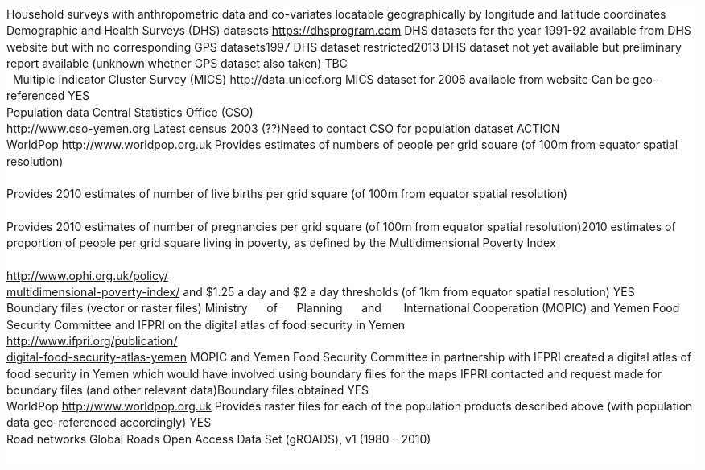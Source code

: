 <td>Household surveys with anthropometric data and co-variates locatable geographically by longitude and latitude coordinates</td>
<td>Demographic and Health Surveys (DHS) datasets <a href="https://dhsprogram.com/">https://dhsprogram.com</a></td>
<td>DHS datasets for the year 1991-92 available from DHS website but with no corresponding GPS datasets1997 DHS dataset restricted2013 DHS dataset not yet available but preliminary report available (unknown whether GPS dataset also taken)</td>
<td bgcolor="#ffff00"; style="text-align: center; vertical-align: middle;">TBC<br />
  </tr>
<tr>
<td>&nbsp;</td>
<td>Multiple Indicator Cluster Survey (MICS) <a href="http://data.unicef.org/">http://data.unicef.org</a></td>
<td>MICS dataset for 2006 available from website Can be geo-referenced</td>
<td bgcolor="197419"; style="text-align: center; vertical-align: middle;">YES<br />
  </tr>
<tr>
<td>Population data</td>
<td>Central Statistics Office (CSO) <a href="http://www.cso-yemen.org/"><br />
http://www.cso-yemen.org</a></td>
<td>Latest census 2003 (??)Need to contact CSO for population dataset</td>
<td bgcolor="E6000"; style="text-align: center; vertical-align: middle;">ACTION<br />
  </tr>
<tr>
<td></td>
<td>WorldPop <a href="http://www.worldpop.org.uk/">http://www.worldpop.org.uk</a></td>
<td>Provides estimates of numbers of people per grid square (of 100m from equator spatial resolution)<br />
&nbsp;<br />
Provides 2010 estimates of number of live births per grid square (of 100m from equator spatial resolution)<br />
&nbsp;<br />
Provides 2010 estimates of number of pregnancies per grid square (of 100m from equator spatial resolution)2010 estimates of proportion of people per grid square living in poverty, as defined by the Multidimensional Poverty Index<br />
<a href="http://www.ophi.org.uk/policy/multidimensional-poverty-index/"><br />
http://www.ophi.org.uk/policy/<br />
multidimensional-poverty-index/</a> and &#36;1.25 a day and &#36;2 a day thresholds (of 1km from equator spatial resolution)</td>
<td bgcolor="197419"; style="text-align: center; vertical-align: middle;">YES<br />
  </tr>
<tr>
<td>Boundary files (vector or raster files)</td>
<td>Ministry      of      Planning      and       International Cooperation (MOPIC) and Yemen Food Security Committee and IFPRI on the digital atlas of food security in Yemen<br />
<a href="http://www.ifpri.org/publication/digital-food-security-atlas-yemen">http://www.ifpri.org/publication/<br />
digital-food-security-atlas-yemen</a></td>
<td>MOPIC and Yemen Food Security Committee in partnership with IFPRI created a digital atlas of food security in Yemen which would have involved using boundary files for the maps IFPRI contacted and request made for boundary files (and other relevant data)Boundary files obtained</td>
<td bgcolor="197419"; style="text-align: center; vertical-align: middle;">YES<br />
  </tr>
<tr>
<td></td>
<td>WorldPop <a href="http://www.worldpop.org.uk/">http://www.worldpop.org.uk</a></td>
<td>Provides raster files for each of the population products described above (with population data geo-referenced accordingly)</td>
<td bgcolor="197419"; style="text-align: center; vertical-align: middle;">YES<br />
  </tr>
<tr>
<td>Road networks</td>
<td>Global Roads Open Access Data Set (gROADS), v1 (1980 – 2010)<br />
<a href="http://sedac.ciesin.columbia.edu/data/set/groads-global-roads-open-access-v1"><br />